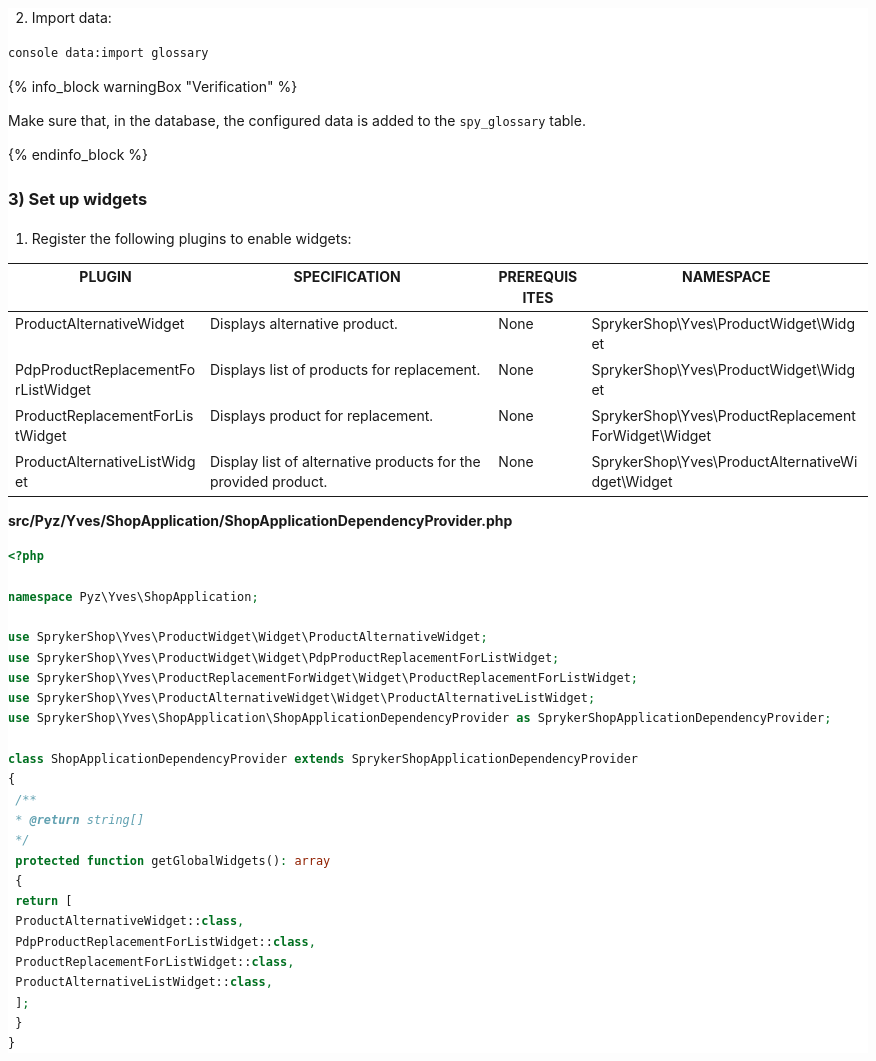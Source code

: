 2. Import data:

```bash
console data:import glossary
```

{% info_block warningBox "Verification" %}

Make sure that, in the database, the configured data is added to the `spy_glossary` table.

{% endinfo_block %}

### 3) Set up widgets

1. Register the following plugins to enable widgets:

| PLUGIN | SPECIFICATION | PREREQUISITES | NAMESPACE |
|---|---|---|---|
| ProductAlternativeWidget | Displays alternative product. | None |  SprykerShop\Yves\ProductWidget\Widget |
| PdpProductReplacementForListWidget | Displays list of products for replacement. | None |  SprykerShop\Yves\ProductWidget\Widget |
| ProductReplacementForListWidget | Displays product for replacement. | None |  SprykerShop\Yves\ProductReplacementForWidget\Widget |
| ProductAlternativeListWidget | Display list of alternative products for the provided product. | None | SprykerShop\Yves\ProductAlternativeWidget\Widget |

**src/Pyz/Yves/ShopApplication/ShopApplicationDependencyProvider.php**

```php
<?php

namespace Pyz\Yves\ShopApplication;

use SprykerShop\Yves\ProductWidget\Widget\ProductAlternativeWidget;
use SprykerShop\Yves\ProductWidget\Widget\PdpProductReplacementForListWidget;
use SprykerShop\Yves\ProductReplacementForWidget\Widget\ProductReplacementForListWidget;
use SprykerShop\Yves\ProductAlternativeWidget\Widget\ProductAlternativeListWidget;
use SprykerShop\Yves\ShopApplication\ShopApplicationDependencyProvider as SprykerShopApplicationDependencyProvider;

class ShopApplicationDependencyProvider extends SprykerShopApplicationDependencyProvider
{
 /**
 * @return string[]
 */
 protected function getGlobalWidgets(): array
 {
 return [
 ProductAlternativeWidget::class,
 PdpProductReplacementForListWidget::class,
 ProductReplacementForListWidget::class,
 ProductAlternativeListWidget::class,
 ];
 }
}
```
